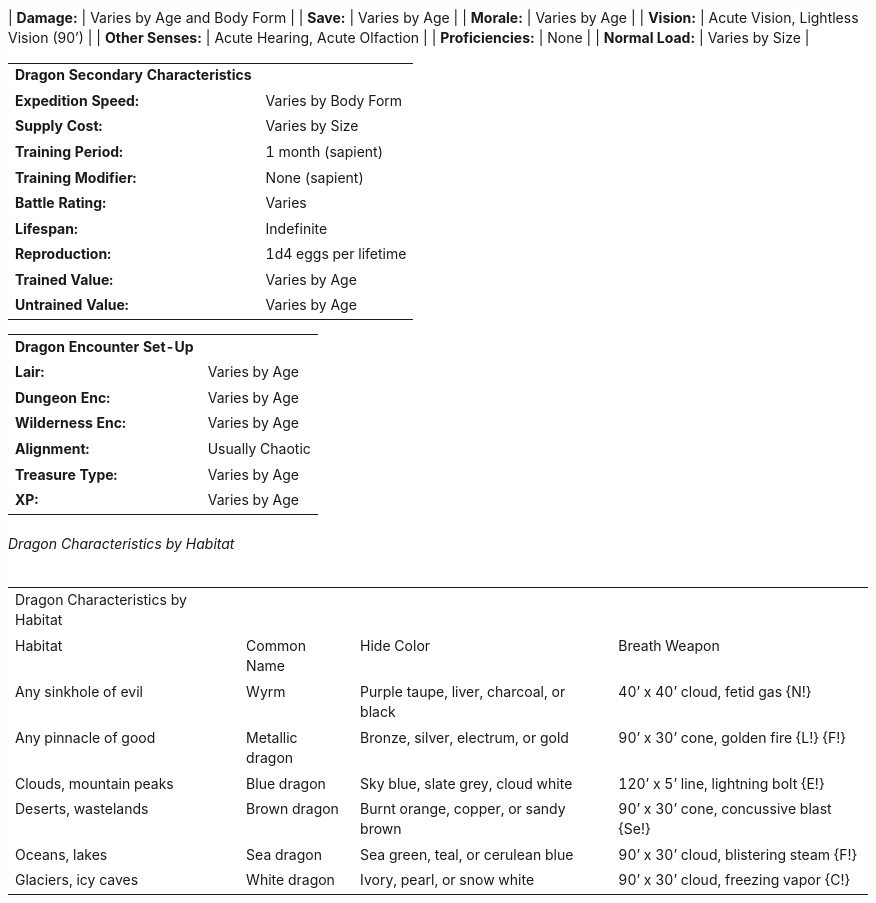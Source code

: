 | **Damage:** | Varies by Age and Body Form |
| **Save:** | Varies by Age |
| **Morale:** | Varies by Age |
| **Vision:** | Acute Vision, Lightless Vision (90’) |
| **Other Senses:** | Acute Hearing, Acute Olfaction |
| **Proficiencies:** | None |
| **Normal Load:** | Varies by Size |

|  |  |
| --- | --- |
| **Dragon Secondary Characteristics** | |
| **Expedition Speed:** | Varies by Body Form |
| **Supply Cost:** | Varies by Size |
| **Training Period:** | 1 month (sapient) |
| **Training Modifier:** | None (sapient) |
| **Battle Rating:** | Varies |
| **Lifespan:** | Indefinite |
| **Reproduction:** | 1d4 eggs per lifetime |
| **Trained Value:** | Varies by Age |
| **Untrained Value:** | Varies by Age |

|  |  |
| --- | --- |
| **Dragon Encounter Set-Up** | |
| **Lair:** | Varies by Age |
| **Dungeon Enc:** | Varies by Age |
| **Wilderness Enc:** | Varies by Age |
| **Alignment:** | Usually Chaotic |
| **Treasure Type:** | Varies by Age |
| **XP:** | Varies by Age |

###### Dragon Characteristics by Habitat

|  |  |  |  |
| --- | --- | --- | --- |
| Dragon Characteristics by Habitat | | | |
| Habitat | Common Name | Hide Color | Breath Weapon |
| Any sinkhole of evil | Wyrm | Purple taupe, liver, charcoal, or black | 40’ x 40’ cloud, fetid gas {N!} |
| Any pinnacle of good | Metallic dragon | Bronze, silver, electrum, or gold | 90’ x 30’ cone, golden fire {L!} {F!} |
| Clouds, mountain peaks | Blue dragon | Sky blue, slate grey, cloud white | 120’ x 5’ line, lightning bolt {E!} |
| Deserts, wastelands | Brown dragon | Burnt orange, copper, or sandy brown | 90’ x 30’ cone, concussive blast {Se!} |
| Oceans, lakes | Sea dragon | Sea green, teal, or cerulean blue | 90’ x 30’ cloud, blistering steam {F!} |
| Glaciers, icy caves | White dragon | Ivory, pearl, or snow white | 90’ x 30’ cloud, freezing vapor {C!} |